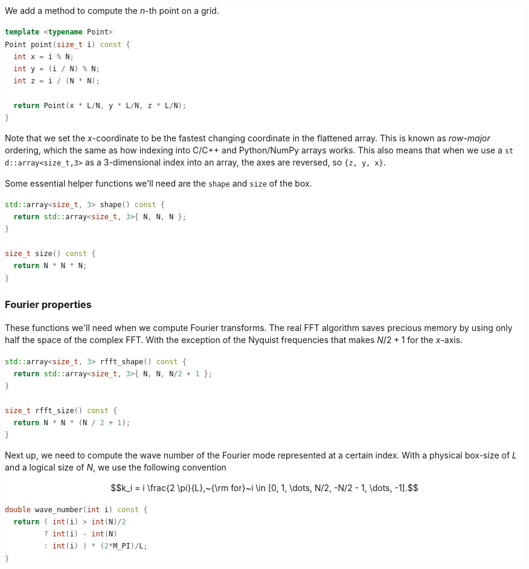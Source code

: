 We add a method to compute the $n$-th point on a grid.

``` {.cpp #boxparam-methods}
template <typename Point>
Point point(size_t i) const {
  int x = i % N;
  int y = (i / N) % N;
  int z = i / (N * N);

  return Point(x * L/N, y * L/N, z * L/N);
}
```

Note that we set the $x$-coordinate to be the fastest changing coordinate in the flattened array. This is known as *row-major* ordering, which the same as how indexing into C/C++ and Python/NumPy arrays works. This also means that when we use a `std::array<size_t,3>` as a 3-dimensional index into an array, the axes are reversed, so `{z, y, x}`.

Some essential helper functions we'll need are the `shape` and `size` of the box.

``` {.cpp #boxparam-methods}
std::array<size_t, 3> shape() const {
  return std::array<size_t, 3>{ N, N, N };
}

size_t size() const {
  return N * N * N;
}
```

### Fourier properties

These functions we'll need when we compute Fourier transforms. The real FFT algorithm saves precious memory by using only half the space of the complex FFT. With the exception of the Nyquist frequencies that makes $N/2 + 1$ for the $x$-axis.

``` {.cpp #fourier-properties append=true}
std::array<size_t, 3> rfft_shape() const {
  return std::array<size_t, 3>{ N, N, N/2 + 1 };
}

size_t rfft_size() const {
  return N * N * (N / 2 + 1);
}
```

Next up, we need to compute the wave number of the Fourier mode represented at a certain index. With a physical box-size of $L$ and a logical size of $N$, we use the following convention

$$k_i = i \frac{2 \pi}{L},~{\rm for}~i \in [0, 1, \dots, N/2, -N/2 - 1, \dots, -1].$$

``` {.cpp #fourier-properties append=true}
double wave_number(int i) const {
  return ( int(i) > int(N)/2
         ? int(i) - int(N)
         : int(i) ) * (2*M_PI)/L;
}
```
